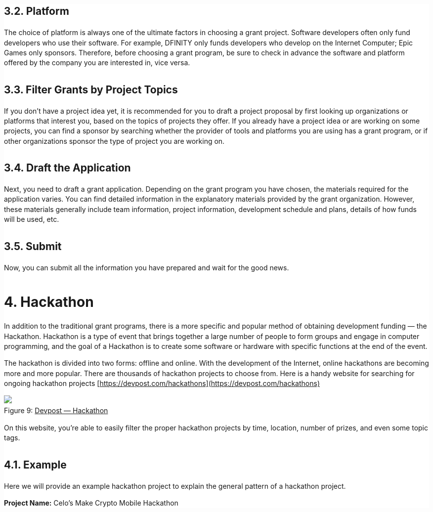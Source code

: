 3.2. Platform
-------------

The choice of platform is always one of the ultimate factors in choosing a grant project. Software developers often only fund developers who use their software. For example, DFINITY only funds developers who develop on the Internet Computer; Epic Games only sponsors. Therefore, before choosing a grant program, be sure to check in advance the software and platform offered by the company you are interested in, vice versa.

3.3. Filter Grants by Project Topics
------------------------------------

If you don’t have a project idea yet, it is recommended for you to draft a project proposal by first looking up organizations or platforms that interest you, based on the topics of projects they offer. If you already have a project idea or are working on some projects, you can find a sponsor by searching whether the provider of tools and platforms you are using has a grant program, or if other organizations sponsor the type of project you are working on.

3.4. Draft the Application
--------------------------

Next, you need to draft a grant application. Depending on the grant program you have chosen, the materials required for the application varies. You can find detailed information in the explanatory materials provided by the grant organization. However, these materials generally include team information, project information, development schedule and plans, details of how funds will be used, etc.

3.5. Submit
-----------

Now, you can submit all the information you have prepared and wait for the good news.

4\. Hackathon
=============

In addition to the traditional grant programs, there is a more specific and popular method of obtaining development funding — the Hackathon. Hackathon is a type of event that brings together a large number of people to form groups and engage in computer programming, and the goal of a Hackathon is to create some software or hardware with specific functions at the end of the event.

The hackathon is divided into two forms: offline and online. With the development of the Internet, online hackathons are becoming more and more popular. There are thousands of hackathon projects to choose from. Here is a handy website for searching for ongoing hackathon projects [https://devpost.com/hackathons](https://devpost.com/hackathons)

![](https://miro.medium.com/max/1400/0*_o6PqGa3svwR-f0I)<br />Figure  9: [Devpost — Hackathon](https://devpost.com/hackathons)

On this website, you’re able to easily filter the proper hackathon projects by time, location, number of prizes, and even some topic tags.

4.1. Example
------------

Here we will provide an example hackathon project to explain the general pattern of a hackathon project.

**Project Name:** Celo’s Make Crypto Mobile Hackathon
